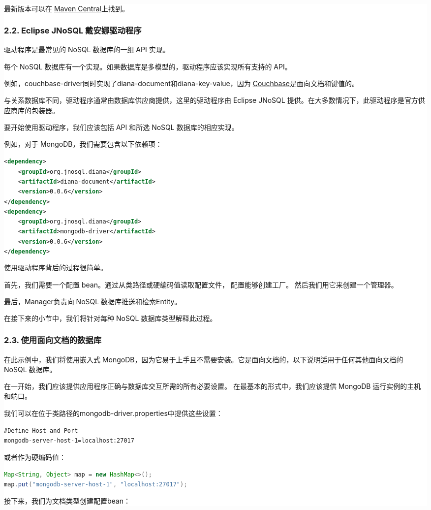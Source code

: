 最新版本可以在 [Maven Central](https://search.maven.org/classic/#search|ga|1|org.jnosql.diana)上找到。

### 2.2. Eclipse JNoSQL 戴安娜驱动程序

驱动程序是最常见的 NoSQL 数据库的一组 API 实现。

每个 NoSQL 数据库有一个实现。如果数据库是多模型的，驱动程序应该实现所有支持的 API。

例如，couchbase-driver同时实现了diana-document和diana-key-value，因为 [Couchbase](https://www.couchbase.com/)是面向文档和键值的。

与关系数据库不同，驱动程序通常由数据库供应商提供，这里的驱动程序由 Eclipse JNoSQL 提供。在大多数情况下，此驱动程序是官方供应商库的包装器。

要开始使用驱动程序，我们应该包括 API 和所选 NoSQL 数据库的相应实现。

例如，对于 MongoDB，我们需要包含以下依赖项：

```xml
<dependency>
    <groupId>org.jnosql.diana</groupId>
    <artifactId>diana-document</artifactId>
    <version>0.0.6</version>
</dependency>
<dependency>
    <groupId>org.jnosql.diana</groupId>
    <artifactId>mongodb-driver</artifactId>
    <version>0.0.6</version>
</dependency>
```

使用驱动程序背后的过程很简单。

首先，我们需要一个配置 bean。通过从类路径或硬编码值读取配置文件， 配置能够创建工厂。 然后我们用它来创建一个管理器。

最后，Manager负责向 NoSQL 数据库推送和检索Entity。

在接下来的小节中，我们将针对每种 NoSQL 数据库类型解释此过程。

### 2.3. 使用面向文档的数据库

在此示例中，我们将使用嵌入式 MongoDB，因为它易于上手且不需要安装。它是面向文档的，以下说明适用于任何其他面向文档的 NoSQL 数据库。

在一开始，我们应该提供应用程序正确与数据库交互所需的所有必要设置。 在最基本的形式中，我们应该提供 MongoDB 运行实例的主机和端口。

我们可以在位于类路径的mongodb-driver.properties中提供这些设置：

```plaintext
#Define Host and Port
mongodb-server-host-1=localhost:27017
```

或者作为硬编码值：

```java
Map<String, Object> map = new HashMap<>();
map.put("mongodb-server-host-1", "localhost:27017");
```

接下来，我们为文档类型创建配置bean：
